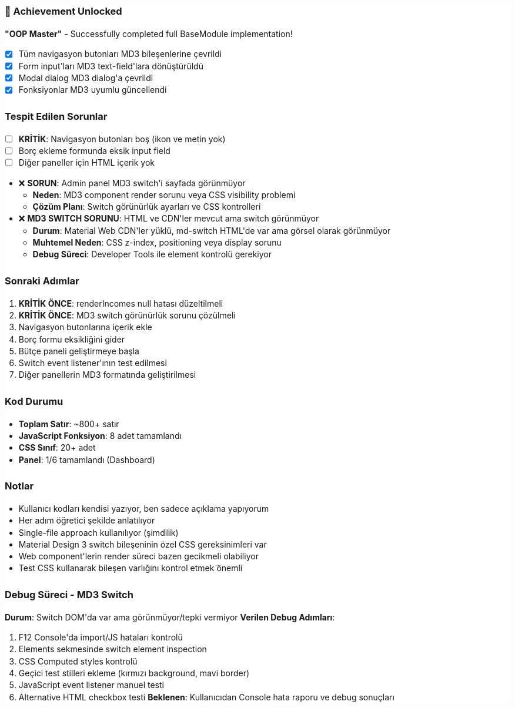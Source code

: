 ### **🎉 Achievement Unlocked**
**"OOP Master"** - Successfully completed full BaseModule implementation!
- [x] Tüm navigasyon butonları MD3 bileşenlerine çevrildi
- [x] Form input'ları MD3 text-field'lara dönüştürüldü
- [x] Modal dialog MD3 dialog'a çevrildi
- [x] Fonksiyonlar MD3 uyumlu güncellendi

### Tespit Edilen Sorunlar
- [ ] **KRİTİK**: Navigasyon butonları boş (ikon ve metin yok)
- [ ] Borç ekleme formunda eksik input field
- [ ] Diğer paneller için HTML içerik yok
- ❌ **SORUN**: Admin panel MD3 switch'i sayfada görünmüyor
  - **Neden**: MD3 component render sorunu veya CSS visibility problemi
  - **Çözüm Planı**: Switch görünürlük ayarları ve CSS kontrolleri
- ❌ **MD3 SWITCH SORUNU**: HTML ve CDN'ler mevcut ama switch görünmüyor
  - **Durum**: Material Web CDN'ler yüklü, md-switch HTML'de var ama görsel olarak görünmüyor
  - **Muhtemel Neden**: CSS z-index, positioning veya display sorunu
  - **Debug Süreci**: Developer Tools ile element kontrolü gerekiyor

### Sonraki Adımlar
1. **KRİTİK ÖNCE**: renderIncomes null hatası düzeltilmeli
2. **KRİTİK ÖNCE**: MD3 switch görünürlük sorunu çözülmeli  
3. Navigasyon butonlarına içerik ekle
4. Borç formu eksikliğini gider
5. Bütçe paneli geliştirmeye başla
6. Switch event listener'ının test edilmesi
7. Diğer panellerin MD3 formatında geliştirilmesi

### Kod Durumu
- **Toplam Satır**: ~800+ satır
- **JavaScript Fonksiyon**: 8 adet tamamlandı
- **CSS Sınıf**: 20+ adet
- **Panel**: 1/6 tamamlandı (Dashboard)

### Notlar
- Kullanıcı kodları kendisi yazıyor, ben sadece açıklama yapıyorum
- Her adım öğretici şekilde anlatılıyor
- Single-file approach kullanılıyor (şimdilik)
- Material Design 3 switch bileşeninin özel CSS gereksinimleri var
- Web component'lerin render süreci bazen gecikmeli olabiliyor
- Test CSS kullanarak bileşen varlığını kontrol etmek önemli

### Debug Süreci - MD3 Switch
**Durum**: Switch DOM'da var ama görünmüyor/tepki vermiyor
**Verilen Debug Adımları**:
1. F12 Console'da import/JS hataları kontrolü
2. Elements sekmesinde switch element inspection
3. CSS Computed styles kontrolü  
4. Geçici test stilleri ekleme (kırmızı background, mavi border)
5. JavaScript event listener manuel testi
6. Alternative HTML checkbox testi
**Beklenen**: Kullanıcıdan Console hata raporu ve debug sonuçları
